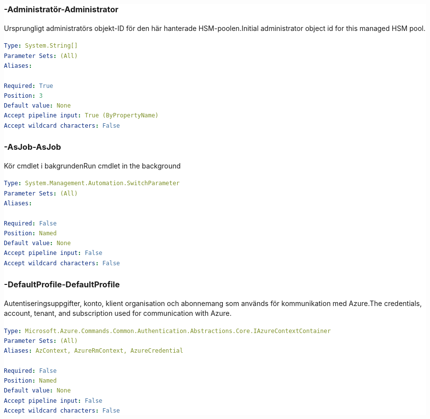 ### <span data-ttu-id="bf896-117">-Administratör</span><span class="sxs-lookup"><span data-stu-id="bf896-117">-Administrator</span></span>
<span data-ttu-id="bf896-118">Ursprungligt administratörs objekt-ID för den här hanterade HSM-poolen.</span><span class="sxs-lookup"><span data-stu-id="bf896-118">Initial administrator object id for this managed HSM pool.</span></span>

```yaml
Type: System.String[]
Parameter Sets: (All)
Aliases:

Required: True
Position: 3
Default value: None
Accept pipeline input: True (ByPropertyName)
Accept wildcard characters: False
```

### <span data-ttu-id="bf896-119">-AsJob</span><span class="sxs-lookup"><span data-stu-id="bf896-119">-AsJob</span></span>
<span data-ttu-id="bf896-120">Kör cmdlet i bakgrunden</span><span class="sxs-lookup"><span data-stu-id="bf896-120">Run cmdlet in the background</span></span>

```yaml
Type: System.Management.Automation.SwitchParameter
Parameter Sets: (All)
Aliases:

Required: False
Position: Named
Default value: None
Accept pipeline input: False
Accept wildcard characters: False
```

### <span data-ttu-id="bf896-121">-DefaultProfile</span><span class="sxs-lookup"><span data-stu-id="bf896-121">-DefaultProfile</span></span>
<span data-ttu-id="bf896-122">Autentiseringsuppgifter, konto, klient organisation och abonnemang som används för kommunikation med Azure.</span><span class="sxs-lookup"><span data-stu-id="bf896-122">The credentials, account, tenant, and subscription used for communication with Azure.</span></span>

```yaml
Type: Microsoft.Azure.Commands.Common.Authentication.Abstractions.Core.IAzureContextContainer
Parameter Sets: (All)
Aliases: AzContext, AzureRmContext, AzureCredential

Required: False
Position: Named
Default value: None
Accept pipeline input: False
Accept wildcard characters: False
```
